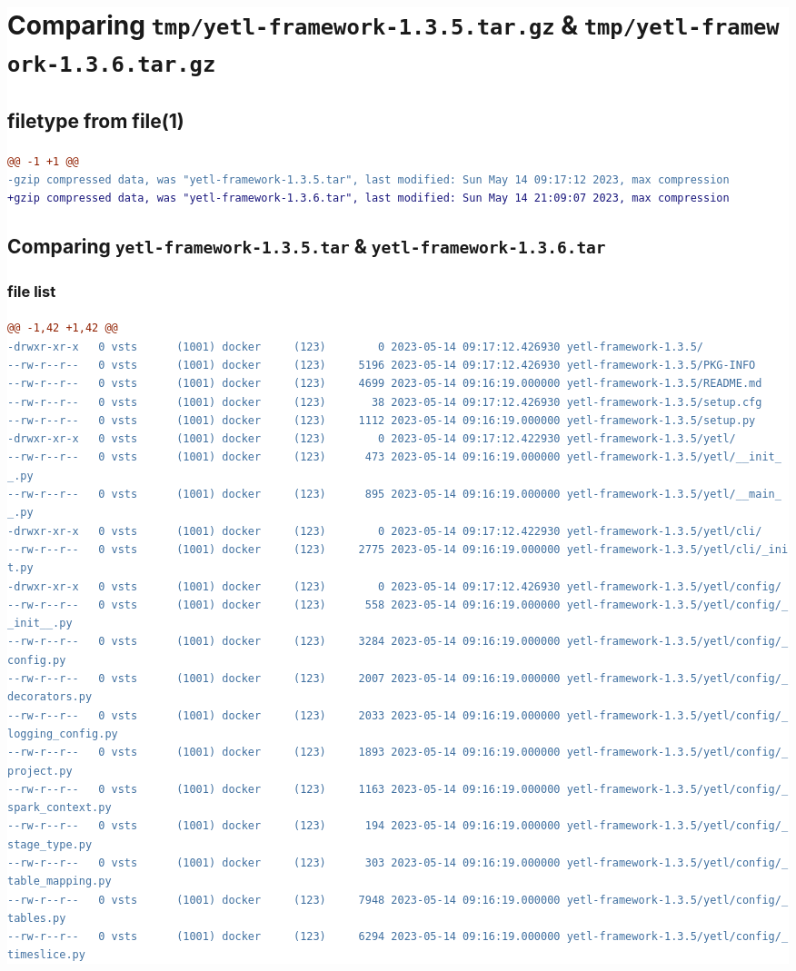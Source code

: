 # Comparing `tmp/yetl-framework-1.3.5.tar.gz` & `tmp/yetl-framework-1.3.6.tar.gz`

## filetype from file(1)

```diff
@@ -1 +1 @@
-gzip compressed data, was "yetl-framework-1.3.5.tar", last modified: Sun May 14 09:17:12 2023, max compression
+gzip compressed data, was "yetl-framework-1.3.6.tar", last modified: Sun May 14 21:09:07 2023, max compression
```

## Comparing `yetl-framework-1.3.5.tar` & `yetl-framework-1.3.6.tar`

### file list

```diff
@@ -1,42 +1,42 @@
-drwxr-xr-x   0 vsts      (1001) docker     (123)        0 2023-05-14 09:17:12.426930 yetl-framework-1.3.5/
--rw-r--r--   0 vsts      (1001) docker     (123)     5196 2023-05-14 09:17:12.426930 yetl-framework-1.3.5/PKG-INFO
--rw-r--r--   0 vsts      (1001) docker     (123)     4699 2023-05-14 09:16:19.000000 yetl-framework-1.3.5/README.md
--rw-r--r--   0 vsts      (1001) docker     (123)       38 2023-05-14 09:17:12.426930 yetl-framework-1.3.5/setup.cfg
--rw-r--r--   0 vsts      (1001) docker     (123)     1112 2023-05-14 09:16:19.000000 yetl-framework-1.3.5/setup.py
-drwxr-xr-x   0 vsts      (1001) docker     (123)        0 2023-05-14 09:17:12.422930 yetl-framework-1.3.5/yetl/
--rw-r--r--   0 vsts      (1001) docker     (123)      473 2023-05-14 09:16:19.000000 yetl-framework-1.3.5/yetl/__init__.py
--rw-r--r--   0 vsts      (1001) docker     (123)      895 2023-05-14 09:16:19.000000 yetl-framework-1.3.5/yetl/__main__.py
-drwxr-xr-x   0 vsts      (1001) docker     (123)        0 2023-05-14 09:17:12.422930 yetl-framework-1.3.5/yetl/cli/
--rw-r--r--   0 vsts      (1001) docker     (123)     2775 2023-05-14 09:16:19.000000 yetl-framework-1.3.5/yetl/cli/_init.py
-drwxr-xr-x   0 vsts      (1001) docker     (123)        0 2023-05-14 09:17:12.426930 yetl-framework-1.3.5/yetl/config/
--rw-r--r--   0 vsts      (1001) docker     (123)      558 2023-05-14 09:16:19.000000 yetl-framework-1.3.5/yetl/config/__init__.py
--rw-r--r--   0 vsts      (1001) docker     (123)     3284 2023-05-14 09:16:19.000000 yetl-framework-1.3.5/yetl/config/_config.py
--rw-r--r--   0 vsts      (1001) docker     (123)     2007 2023-05-14 09:16:19.000000 yetl-framework-1.3.5/yetl/config/_decorators.py
--rw-r--r--   0 vsts      (1001) docker     (123)     2033 2023-05-14 09:16:19.000000 yetl-framework-1.3.5/yetl/config/_logging_config.py
--rw-r--r--   0 vsts      (1001) docker     (123)     1893 2023-05-14 09:16:19.000000 yetl-framework-1.3.5/yetl/config/_project.py
--rw-r--r--   0 vsts      (1001) docker     (123)     1163 2023-05-14 09:16:19.000000 yetl-framework-1.3.5/yetl/config/_spark_context.py
--rw-r--r--   0 vsts      (1001) docker     (123)      194 2023-05-14 09:16:19.000000 yetl-framework-1.3.5/yetl/config/_stage_type.py
--rw-r--r--   0 vsts      (1001) docker     (123)      303 2023-05-14 09:16:19.000000 yetl-framework-1.3.5/yetl/config/_table_mapping.py
--rw-r--r--   0 vsts      (1001) docker     (123)     7948 2023-05-14 09:16:19.000000 yetl-framework-1.3.5/yetl/config/_tables.py
--rw-r--r--   0 vsts      (1001) docker     (123)     6294 2023-05-14 09:16:19.000000 yetl-framework-1.3.5/yetl/config/_timeslice.py
```